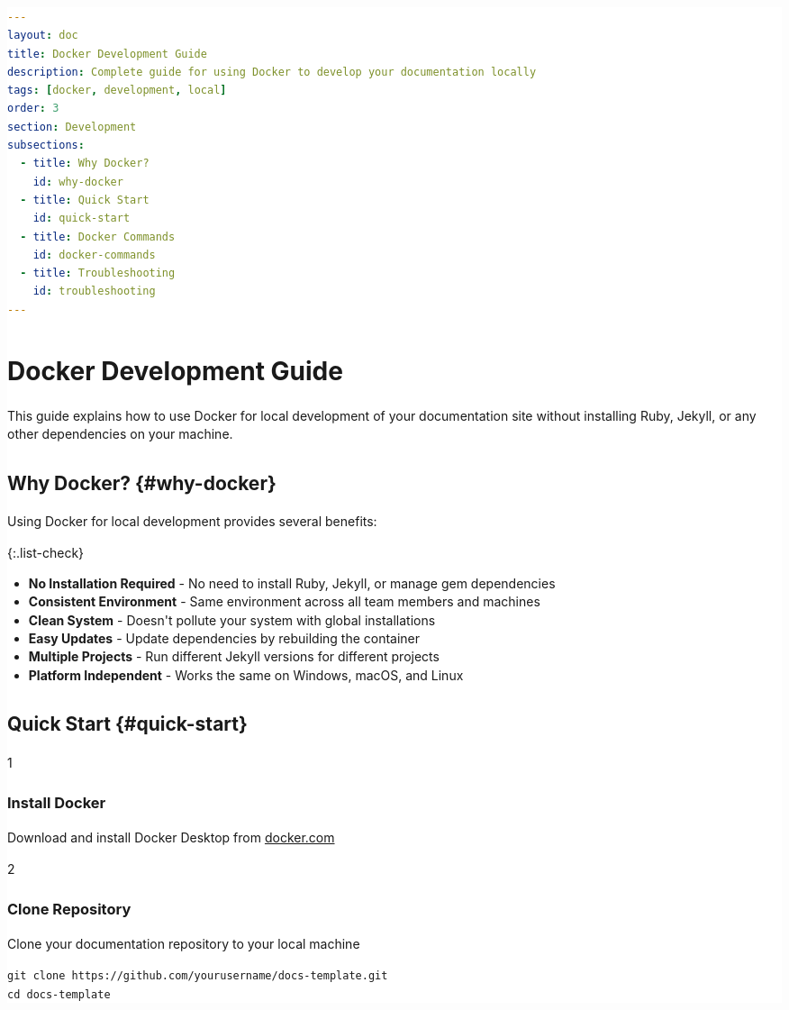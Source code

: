 ```yaml
---
layout: doc
title: Docker Development Guide
description: Complete guide for using Docker to develop your documentation locally
tags: [docker, development, local]
order: 3
section: Development
subsections:
  - title: Why Docker?
    id: why-docker
  - title: Quick Start
    id: quick-start
  - title: Docker Commands
    id: docker-commands
  - title: Troubleshooting
    id: troubleshooting
---
```


# Docker Development Guide

This guide explains how to use Docker for local development of your documentation site without installing Ruby, Jekyll, or any other dependencies on your machine.

## Why Docker? {#why-docker}

Using Docker for local development provides several benefits:

{:.list-check}
- **No Installation Required** - No need to install Ruby, Jekyll, or manage gem dependencies
- **Consistent Environment** - Same environment across all team members and machines
- **Clean System** - Doesn't pollute your system with global installations
- **Easy Updates** - Update dependencies by rebuilding the container
- **Multiple Projects** - Run different Jekyll versions for different projects
- **Platform Independent** - Works the same on Windows, macOS, and Linux

## Quick Start {#quick-start}

<div class="steps">
  <div class="step">
    <div class="step-indicator">1</div>
    <div class="step-connector"></div>
    <div class="step-content">
      <h3 class="step-title">Install Docker</h3>
      <p class="step-description">Download and install Docker Desktop from <a href="https://docker.com">docker.com</a></p>
    </div>
  </div>
  
  <div class="step">
    <div class="step-indicator">2</div>
    <div class="step-connector"></div>
    <div class="step-content">
      <h3 class="step-title">Clone Repository</h3>
      <p class="step-description">Clone your documentation repository to your local machine</p>
      <pre><code class="language-bash">git clone https://github.com/yourusername/docs-template.git
cd docs-template</code></pre>
    </div>
  </div>
  